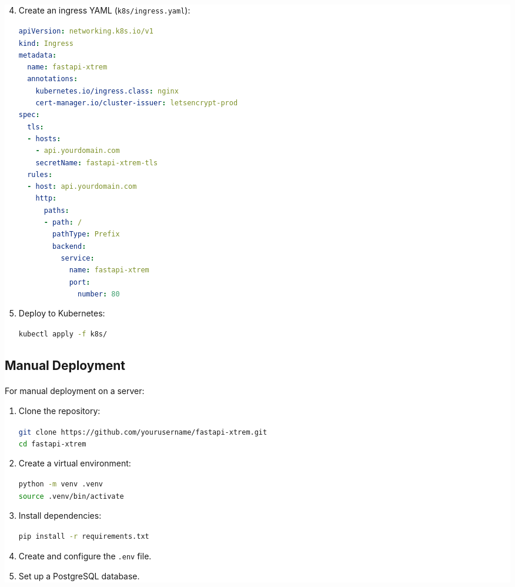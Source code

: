 4. Create an ingress YAML (`k8s/ingress.yaml`):
   ```yaml
   apiVersion: networking.k8s.io/v1
   kind: Ingress
   metadata:
     name: fastapi-xtrem
     annotations:
       kubernetes.io/ingress.class: nginx
       cert-manager.io/cluster-issuer: letsencrypt-prod
   spec:
     tls:
     - hosts:
       - api.yourdomain.com
       secretName: fastapi-xtrem-tls
     rules:
     - host: api.yourdomain.com
       http:
         paths:
         - path: /
           pathType: Prefix
           backend:
             service:
               name: fastapi-xtrem
               port:
                 number: 80
   ```

5. Deploy to Kubernetes:
   ```bash
   kubectl apply -f k8s/
   ```

## Manual Deployment

For manual deployment on a server:

1. Clone the repository:
   ```bash
   git clone https://github.com/yourusername/fastapi-xtrem.git
   cd fastapi-xtrem
   ```

2. Create a virtual environment:
   ```bash
   python -m venv .venv
   source .venv/bin/activate
   ```

3. Install dependencies:
   ```bash
   pip install -r requirements.txt
   ```

4. Create and configure the `.env` file.

5. Set up a PostgreSQL database.
